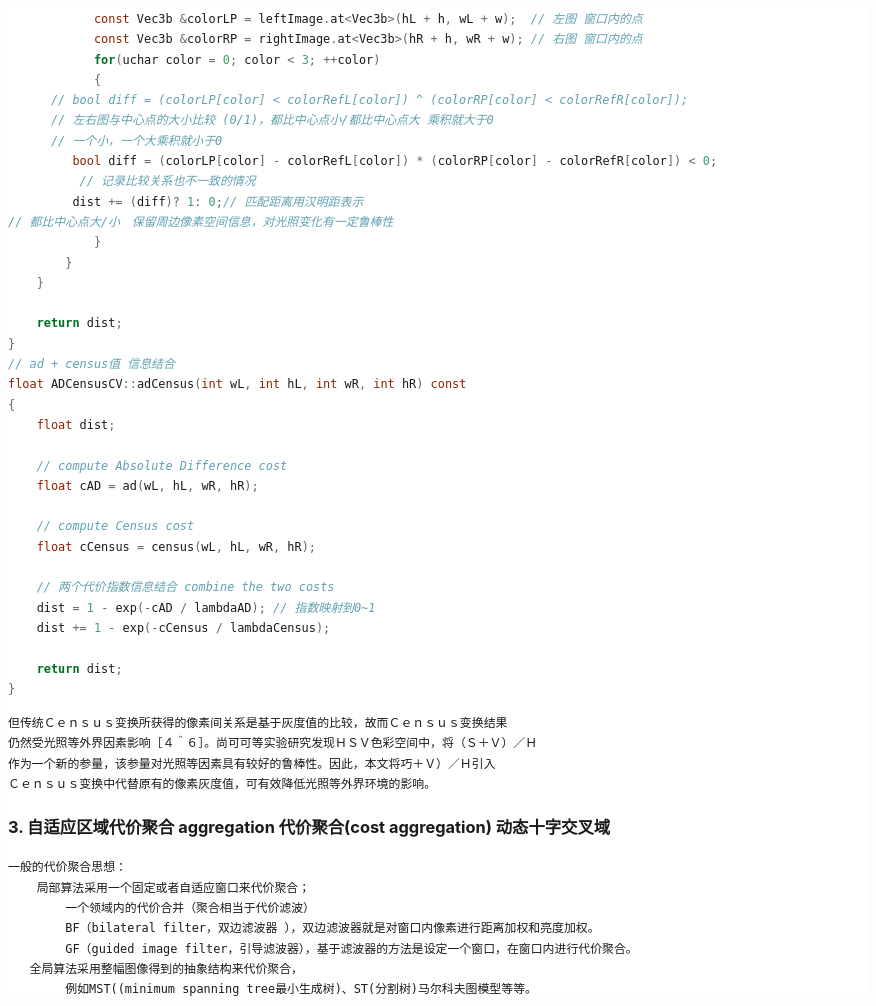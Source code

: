 ```c
            const Vec3b &colorLP = leftImage.at<Vec3b>(hL + h, wL + w);  // 左图 窗口内的点
            const Vec3b &colorRP = rightImage.at<Vec3b>(hR + h, wR + w); // 右图 窗口内的点
            for(uchar color = 0; color < 3; ++color)
            {
      // bool diff = (colorLP[color] < colorRefL[color]) ^ (colorRP[color] < colorRefR[color]);
      // 左右图与中心点的大小比较 (0/1)，都比中心点小/都比中心点大 乘积就大于0
      // 一个小，一个大乘积就小于0
         bool diff = (colorLP[color] - colorRefL[color]) * (colorRP[color] - colorRefR[color]) < 0;
          // 记录比较关系也不一致的情况
         dist += (diff)? 1: 0;// 匹配距离用汉明距表示 
// 都比中心点大/小　保留周边像素空间信息，对光照变化有一定鲁棒性
            }
        }
    }

    return dist;
}
// ad + census值 信息结合
float ADCensusCV::adCensus(int wL, int hL, int wR, int hR) const
{
    float dist;

    // compute Absolute Difference cost
    float cAD = ad(wL, hL, wR, hR);

    // compute Census cost
    float cCensus = census(wL, hL, wR, hR);

    // 两个代价指数信息结合 combine the two costs
    dist = 1 - exp(-cAD / lambdaAD); // 指数映射到0~1
    dist += 1 - exp(-cCensus / lambdaCensus);

    return dist;
}


```
    
    但传统Ｃｅｎｓｕｓ变换所获得的像素间关系是基于灰度值的比较，故而Ｃｅｎｓｕｓ变换结果 
    仍然受光照等外界因素影响［４＾６］。尚可可等实验研究发现ＨＳＶ色彩空间中，将（Ｓ＋Ｖ）／Ｈ 
    作为一个新的参量，该参量对光照等因素具有较好的鲁棒性。因此，本文将巧＋Ｖ）／Ｈ引入 
    Ｃｅｎｓｕｓ变换中代替原有的像素灰度值，可有效降低光照等外界环境的影响。 




### 3. 自适应区域代价聚合 aggregation  代价聚合(cost aggregation) 动态十字交叉域
    
    一般的代价聚合思想：
        局部算法采用一个固定或者自适应窗口来代价聚合；
            一个领域内的代价合并（聚合相当于代价滤波）
            BF（bilateral filter，双边滤波器 ），双边滤波器就是对窗口内像素进行距离加权和亮度加权。
            GF（guided image filter，引导滤波器），基于滤波器的方法是设定一个窗口，在窗口内进行代价聚合。
       全局算法采用整幅图像得到的抽象结构来代价聚合，
            例如MST((minimum spanning tree最小生成树)、ST(分割树)马尔科夫图模型等等。
            